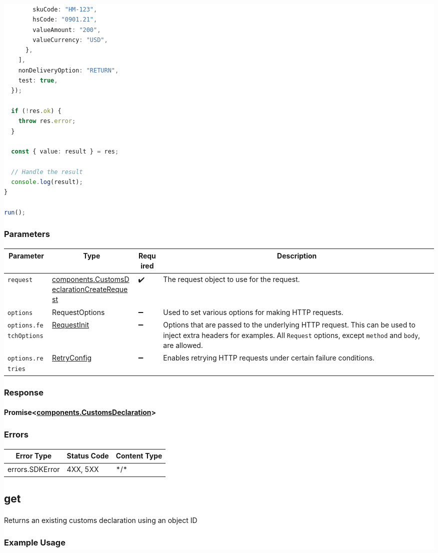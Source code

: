 ```typescript
        skuCode: "HM-123",
        hsCode: "0901.21",
        valueAmount: "200",
        valueCurrency: "USD",
      },
    ],
    nonDeliveryOption: "RETURN",
    test: true,
  });

  if (!res.ok) {
    throw res.error;
  }

  const { value: result } = res;

  // Handle the result
  console.log(result);
}

run();
```

### Parameters

| Parameter                                                                                                                                                                      | Type                                                                                                                                                                           | Required                                                                                                                                                                       | Description                                                                                                                                                                    |
| ------------------------------------------------------------------------------------------------------------------------------------------------------------------------------ | ------------------------------------------------------------------------------------------------------------------------------------------------------------------------------ | ------------------------------------------------------------------------------------------------------------------------------------------------------------------------------ | ------------------------------------------------------------------------------------------------------------------------------------------------------------------------------ |
| `request`                                                                                                                                                                      | [components.CustomsDeclarationCreateRequest](../../models/components/customsdeclarationcreaterequest.md)                                                                       | :heavy_check_mark:                                                                                                                                                             | The request object to use for the request.                                                                                                                                     |
| `options`                                                                                                                                                                      | RequestOptions                                                                                                                                                                 | :heavy_minus_sign:                                                                                                                                                             | Used to set various options for making HTTP requests.                                                                                                                          |
| `options.fetchOptions`                                                                                                                                                         | [RequestInit](https://developer.mozilla.org/en-US/docs/Web/API/Request/Request#options)                                                                                        | :heavy_minus_sign:                                                                                                                                                             | Options that are passed to the underlying HTTP request. This can be used to inject extra headers for examples. All `Request` options, except `method` and `body`, are allowed. |
| `options.retries`                                                                                                                                                              | [RetryConfig](../../lib/utils/retryconfig.md)                                                                                                                                  | :heavy_minus_sign:                                                                                                                                                             | Enables retrying HTTP requests under certain failure conditions.                                                                                                               |

### Response

**Promise\<[components.CustomsDeclaration](../../models/components/customsdeclaration.md)\>**

### Errors

| Error Type      | Status Code     | Content Type    |
| --------------- | --------------- | --------------- |
| errors.SDKError | 4XX, 5XX        | \*/\*           |

## get

Returns an existing customs declaration using an object ID

### Example Usage
